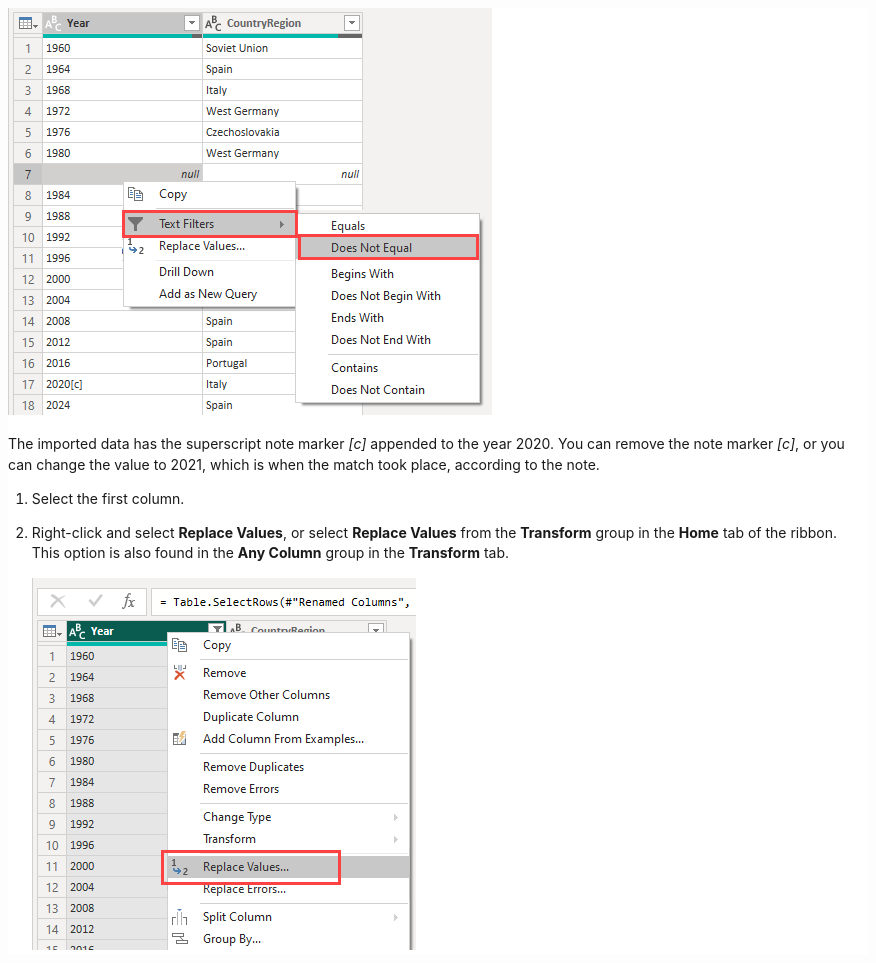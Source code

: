    ![Screenshot shows a context menu with Text Filters and Does Not Equal selected.](media/desktop-tutorial-importing-and-analyzing-data-from-a-web-page/get-data-web11.png)

The imported data has the superscript note marker *[c]* appended to the year 2020. You can remove the note marker *[c]*, or you can change the value to 2021, which is when the match took place, according to the note.

1. Select the first column.

1. Right-click and select **Replace Values**, or select **Replace Values** from the **Transform** group in the **Home** tab of the ribbon. This option is also found in the **Any Column** group in the **Transform** tab.

   ![Screenshot shows a column highlighted with Replace Values selected in the context menu.](media/desktop-tutorial-importing-and-analyzing-data-from-a-web-page/get-data-web7.png)
